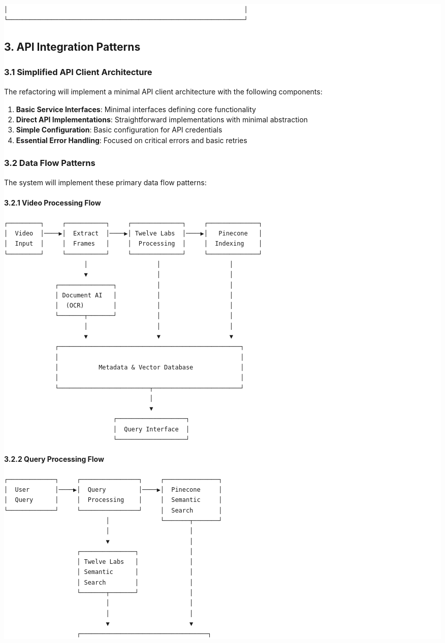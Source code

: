 ```
│                                                                 │
└─────────────────────────────────────────────────────────────────┘
```

## 3. API Integration Patterns

### 3.1 Simplified API Client Architecture

The refactoring will implement a minimal API client architecture with the following components:

1. **Basic Service Interfaces**: Minimal interfaces defining core functionality
2. **Direct API Implementations**: Straightforward implementations with minimal abstraction
3. **Simple Configuration**: Basic configuration for API credentials
4. **Essential Error Handling**: Focused on critical errors and basic retries

### 3.2 Data Flow Patterns

The system will implement these primary data flow patterns:

#### 3.2.1 Video Processing Flow

```
┌─────────┐     ┌───────────┐     ┌──────────────┐     ┌──────────────┐
│  Video  │────▶│  Extract  │────▶│ Twelve Labs  │────▶│   Pinecone   │
│  Input  │     │  Frames   │     │  Processing  │     │  Indexing    │
└─────────┘     └───────────┘     └──────────────┘     └──────────────┘
                      │                   │                   │
                      ▼                   │                   │
              ┌───────────────┐           │                   │
              │ Document AI   │           │                   │
              │  (OCR)        │           │                   │
              └───────┬───────┘           │                   │
                      │                   │                   │
                      ▼                   ▼                   ▼
              ┌──────────────────────────────────────────────────┐
              │                                                  │
              │           Metadata & Vector Database             │
              │                                                  │
              └─────────────────────────┬────────────────────────┘
                                        │
                                        ▼
                              ┌───────────────────┐
                              │  Query Interface  │
                              └───────────────────┘
```

#### 3.2.2 Query Processing Flow

```
┌─────────────┐     ┌────────────────┐     ┌───────────────┐
│  User       │────▶│  Query         │────▶│  Pinecone     │
│  Query      │     │  Processing    │     │  Semantic     │
└─────────────┘     └────────────────┘     │  Search       │
                            │              └───────┬───────┘
                            │                      │
                            ▼                      │
                    ┌───────────────┐              │
                    │ Twelve Labs   │              │
                    │ Semantic      │              │
                    │ Search        │              │
                    └───────┬───────┘              │
                            │                      │
                            │                      │
                            ▼                      ▼
                    ┌───────────────────────────────────┐
```